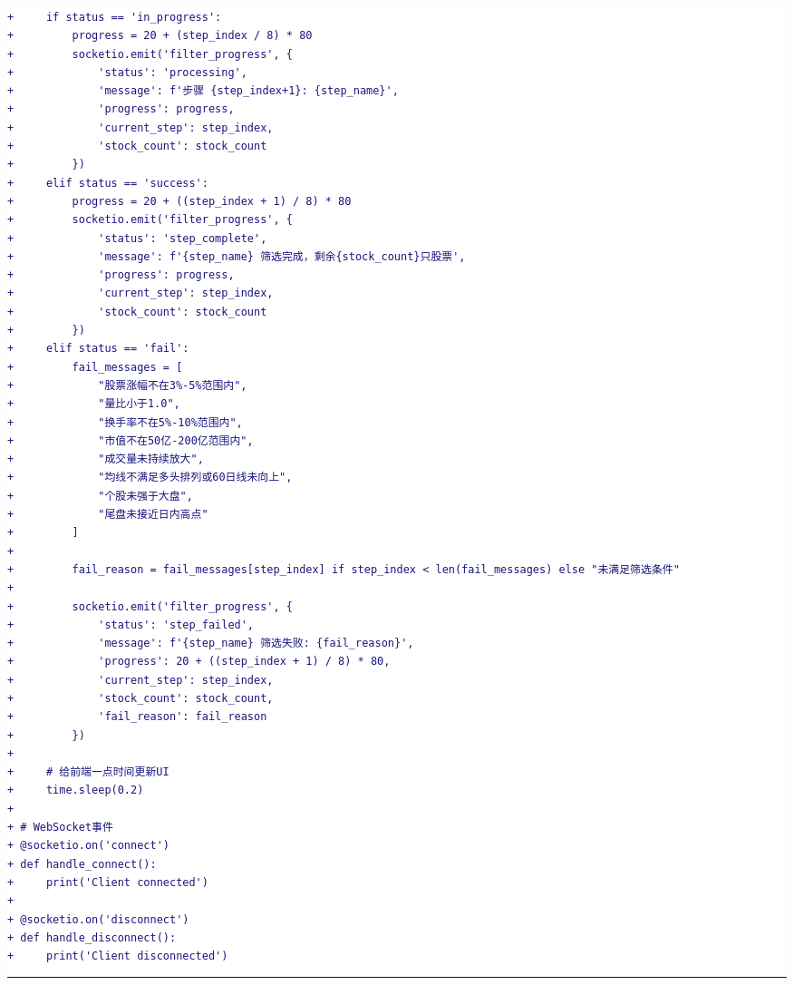```diff
+     if status == 'in_progress':
+         progress = 20 + (step_index / 8) * 80
+         socketio.emit('filter_progress', {
+             'status': 'processing',
+             'message': f'步骤 {step_index+1}: {step_name}',
+             'progress': progress,
+             'current_step': step_index,
+             'stock_count': stock_count
+         })
+     elif status == 'success':
+         progress = 20 + ((step_index + 1) / 8) * 80
+         socketio.emit('filter_progress', {
+             'status': 'step_complete',
+             'message': f'{step_name} 筛选完成，剩余{stock_count}只股票',
+             'progress': progress,
+             'current_step': step_index,
+             'stock_count': stock_count
+         })
+     elif status == 'fail':
+         fail_messages = [
+             "股票涨幅不在3%-5%范围内",
+             "量比小于1.0",
+             "换手率不在5%-10%范围内",
+             "市值不在50亿-200亿范围内",
+             "成交量未持续放大",
+             "均线不满足多头排列或60日线未向上",
+             "个股未强于大盘",
+             "尾盘未接近日内高点"
+         ]
+         
+         fail_reason = fail_messages[step_index] if step_index < len(fail_messages) else "未满足筛选条件"
+         
+         socketio.emit('filter_progress', {
+             'status': 'step_failed',
+             'message': f'{step_name} 筛选失败: {fail_reason}',
+             'progress': 20 + ((step_index + 1) / 8) * 80,
+             'current_step': step_index,
+             'stock_count': stock_count,
+             'fail_reason': fail_reason
+         })
+     
+     # 给前端一点时间更新UI
+     time.sleep(0.2)
+ 
+ # WebSocket事件
+ @socketio.on('connect')
+ def handle_connect():
+     print('Client connected')
+ 
+ @socketio.on('disconnect')
+ def handle_disconnect():
+     print('Client disconnected') 
```

---